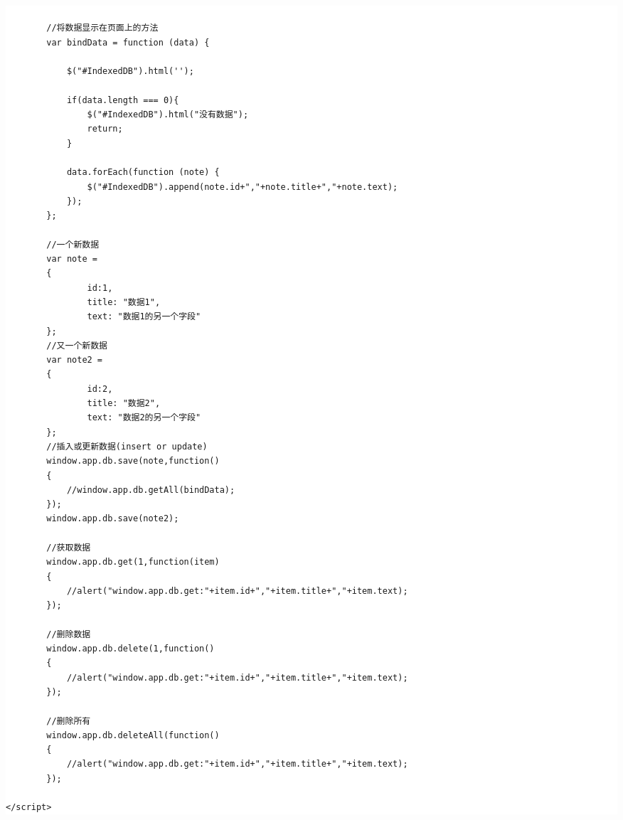 ```	 

		//将数据显示在页面上的方法
        var bindData = function (data) {

            $("#IndexedDB").html('');

            if(data.length === 0){
                $("#IndexedDB").html("没有数据");
                return;
            }

            data.forEach(function (note) {
            	$("#IndexedDB").append(note.id+","+note.title+","+note.text);
            });
        };

        //一个新数据
        var note = 
        {
				id:1,
                title: "数据1",
                text: "数据1的另一个字段"
        };
        //又一个新数据
        var note2 = 
        {
				id:2,
                title: "数据2",
                text: "数据2的另一个字段"
        };
		//插入或更新数据(insert or update)
		window.app.db.save(note,function()
		{
			//window.app.db.getAll(bindData);
		});
		window.app.db.save(note2);

		//获取数据
		window.app.db.get(1,function(item)
		{
			//alert("window.app.db.get:"+item.id+","+item.title+","+item.text);
		});

 		//删除数据
		window.app.db.delete(1,function()
		{
			//alert("window.app.db.get:"+item.id+","+item.title+","+item.text);
		}); 

		//删除所有
		window.app.db.deleteAll(function()
		{
			//alert("window.app.db.get:"+item.id+","+item.title+","+item.text);
		});
		
</script>
```
